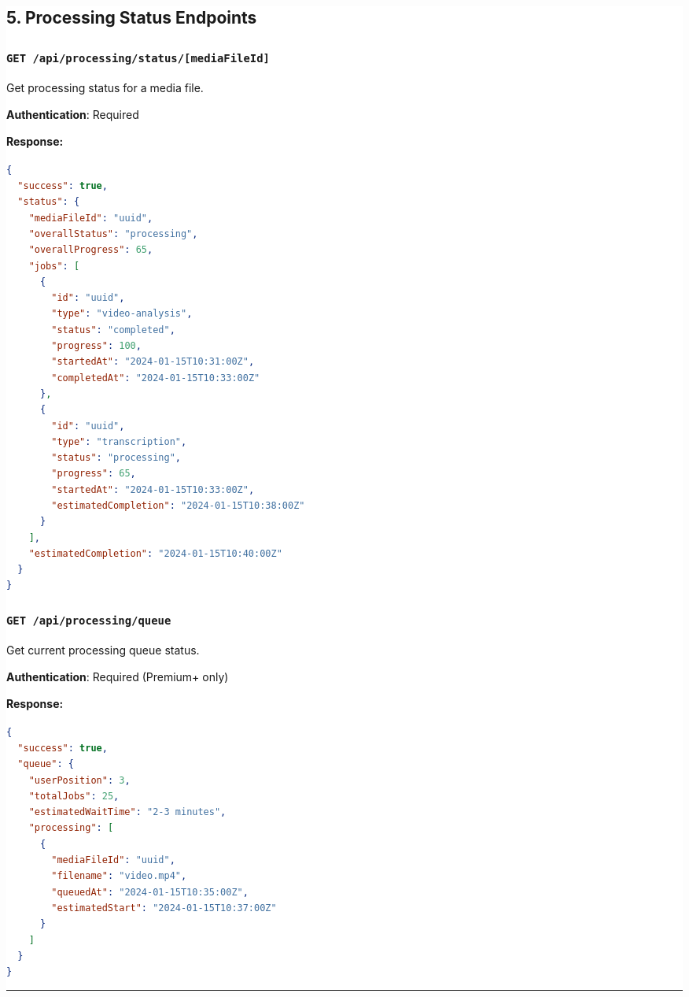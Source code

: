 
## 5. Processing Status Endpoints

### `GET /api/processing/status/[mediaFileId]`
Get processing status for a media file.

**Authentication**: Required

**Response:**
```json
{
  "success": true,
  "status": {
    "mediaFileId": "uuid",
    "overallStatus": "processing",
    "overallProgress": 65,
    "jobs": [
      {
        "id": "uuid",
        "type": "video-analysis",
        "status": "completed",
        "progress": 100,
        "startedAt": "2024-01-15T10:31:00Z",
        "completedAt": "2024-01-15T10:33:00Z"
      },
      {
        "id": "uuid",
        "type": "transcription",
        "status": "processing",
        "progress": 65,
        "startedAt": "2024-01-15T10:33:00Z",
        "estimatedCompletion": "2024-01-15T10:38:00Z"
      }
    ],
    "estimatedCompletion": "2024-01-15T10:40:00Z"
  }
}
```

### `GET /api/processing/queue`
Get current processing queue status.

**Authentication**: Required (Premium+ only)

**Response:**
```json
{
  "success": true,
  "queue": {
    "userPosition": 3,
    "totalJobs": 25,
    "estimatedWaitTime": "2-3 minutes",
    "processing": [
      {
        "mediaFileId": "uuid",
        "filename": "video.mp4",
        "queuedAt": "2024-01-15T10:35:00Z",
        "estimatedStart": "2024-01-15T10:37:00Z"
      }
    ]
  }
}
```

---